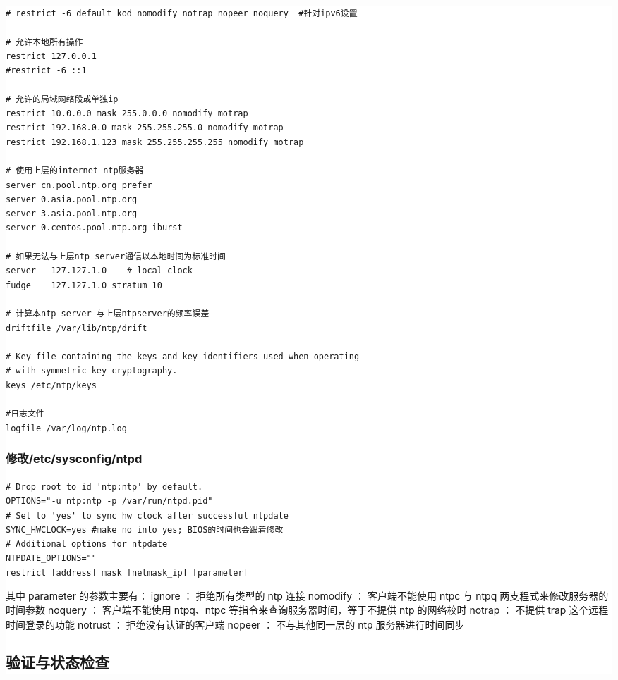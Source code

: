 ```plain
# restrict -6 default kod nomodify notrap nopeer noquery  #针对ipv6设置
 
# 允许本地所有操作
restrict 127.0.0.1
#restrict -6 ::1
 
# 允许的局域网络段或单独ip
restrict 10.0.0.0 mask 255.0.0.0 nomodify motrap
restrict 192.168.0.0 mask 255.255.255.0 nomodify motrap
restrict 192.168.1.123 mask 255.255.255.255 nomodify motrap
 
# 使用上层的internet ntp服务器
server cn.pool.ntp.org prefer
server 0.asia.pool.ntp.org
server 3.asia.pool.ntp.org
server 0.centos.pool.ntp.org iburst
 
# 如果无法与上层ntp server通信以本地时间为标准时间
server   127.127.1.0    # local clock
fudge    127.127.1.0 stratum 10
 
# 计算本ntp server 与上层ntpserver的频率误差
driftfile /var/lib/ntp/drift
 
# Key file containing the keys and key identifiers used when operating
# with symmetric key cryptography.
keys /etc/ntp/keys
 
#日志文件
logfile /var/log/ntp.log
```

### 修改/etc/sysconfig/ntpd
```plain
# Drop root to id 'ntp:ntp' by default.
OPTIONS="-u ntp:ntp -p /var/run/ntpd.pid"
# Set to 'yes' to sync hw clock after successful ntpdate
SYNC_HWCLOCK=yes #make no into yes; BIOS的时间也会跟着修改
# Additional options for ntpdate
NTPDATE_OPTIONS=""
restrict [address] mask [netmask_ip] [parameter]
```
其中 parameter 的参数主要有：
ignore     ：    拒绝所有类型的 ntp 连接
nomodify   ：    客户端不能使用 ntpc 与 ntpq 两支程式来修改服务器的时间参数
noquery    ：    客户端不能使用 ntpq、ntpc 等指令来查询服务器时间，等于不提供 ntp 的网络校时
notrap     ：    不提供 trap 这个远程时间登录的功能
notrust    ：    拒绝没有认证的客户端
nopeer     ：    不与其他同一层的 ntp 服务器进行时间同步

## 验证与状态检查
